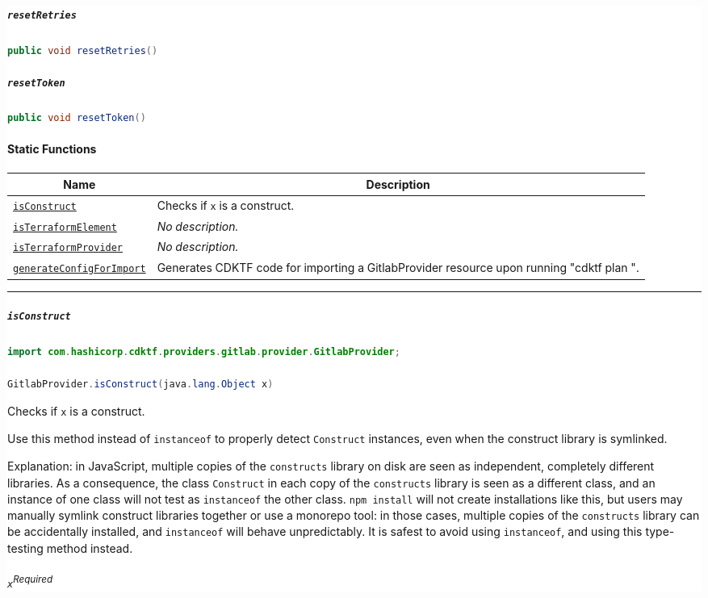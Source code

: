 ##### `resetRetries` <a name="resetRetries" id="@cdktf/provider-gitlab.provider.GitlabProvider.resetRetries"></a>

```java
public void resetRetries()
```

##### `resetToken` <a name="resetToken" id="@cdktf/provider-gitlab.provider.GitlabProvider.resetToken"></a>

```java
public void resetToken()
```

#### Static Functions <a name="Static Functions" id="Static Functions"></a>

| **Name** | **Description** |
| --- | --- |
| <code><a href="#@cdktf/provider-gitlab.provider.GitlabProvider.isConstruct">isConstruct</a></code> | Checks if `x` is a construct. |
| <code><a href="#@cdktf/provider-gitlab.provider.GitlabProvider.isTerraformElement">isTerraformElement</a></code> | *No description.* |
| <code><a href="#@cdktf/provider-gitlab.provider.GitlabProvider.isTerraformProvider">isTerraformProvider</a></code> | *No description.* |
| <code><a href="#@cdktf/provider-gitlab.provider.GitlabProvider.generateConfigForImport">generateConfigForImport</a></code> | Generates CDKTF code for importing a GitlabProvider resource upon running "cdktf plan <stack-name>". |

---

##### `isConstruct` <a name="isConstruct" id="@cdktf/provider-gitlab.provider.GitlabProvider.isConstruct"></a>

```java
import com.hashicorp.cdktf.providers.gitlab.provider.GitlabProvider;

GitlabProvider.isConstruct(java.lang.Object x)
```

Checks if `x` is a construct.

Use this method instead of `instanceof` to properly detect `Construct`
instances, even when the construct library is symlinked.

Explanation: in JavaScript, multiple copies of the `constructs` library on
disk are seen as independent, completely different libraries. As a
consequence, the class `Construct` in each copy of the `constructs` library
is seen as a different class, and an instance of one class will not test as
`instanceof` the other class. `npm install` will not create installations
like this, but users may manually symlink construct libraries together or
use a monorepo tool: in those cases, multiple copies of the `constructs`
library can be accidentally installed, and `instanceof` will behave
unpredictably. It is safest to avoid using `instanceof`, and using
this type-testing method instead.

###### `x`<sup>Required</sup> <a name="x" id="@cdktf/provider-gitlab.provider.GitlabProvider.isConstruct.parameter.x"></a>
